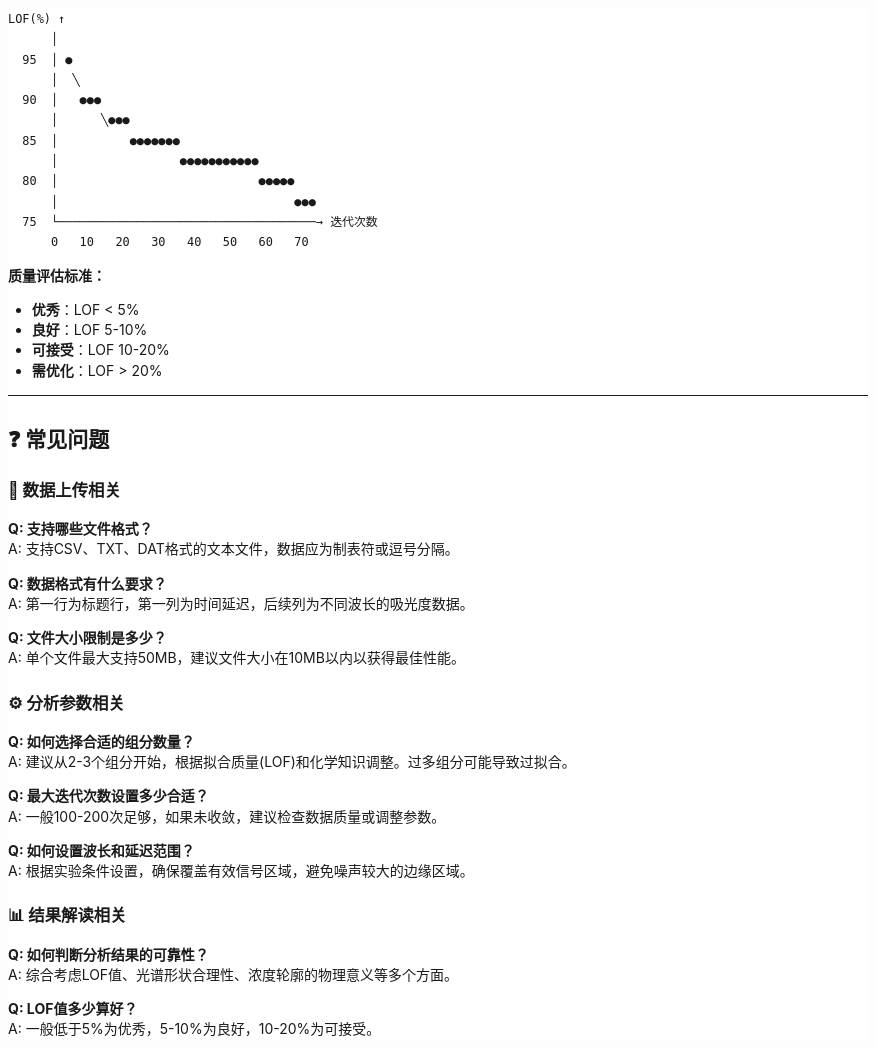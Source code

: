 ```
LOF(%) ↑
      │
  95  │ ●
      │  ╲
  90  │   ●●●
      │      ╲●●●
  85  │          ●●●●●●●
      │                 ●●●●●●●●●●●
  80  │                            ●●●●●
      │                                 ●●●
  75  └────────────────────────────────────→ 迭代次数
      0   10   20   30   40   50   60   70
```

**质量评估标准：**
- **优秀**：LOF < 5%
- **良好**：LOF 5-10%
- **可接受**：LOF 10-20%
- **需优化**：LOF > 20%

---

## ❓ 常见问题

### 💾 数据上传相关

**Q: 支持哪些文件格式？**  
A: 支持CSV、TXT、DAT格式的文本文件，数据应为制表符或逗号分隔。

**Q: 数据格式有什么要求？**  
A: 第一行为标题行，第一列为时间延迟，后续列为不同波长的吸光度数据。

**Q: 文件大小限制是多少？**  
A: 单个文件最大支持50MB，建议文件大小在10MB以内以获得最佳性能。

### ⚙️ 分析参数相关

**Q: 如何选择合适的组分数量？**  
A: 建议从2-3个组分开始，根据拟合质量(LOF)和化学知识调整。过多组分可能导致过拟合。

**Q: 最大迭代次数设置多少合适？**  
A: 一般100-200次足够，如果未收敛，建议检查数据质量或调整参数。

**Q: 如何设置波长和延迟范围？**  
A: 根据实验条件设置，确保覆盖有效信号区域，避免噪声较大的边缘区域。

### 📊 结果解读相关

**Q: 如何判断分析结果的可靠性？**  
A: 综合考虑LOF值、光谱形状合理性、浓度轮廓的物理意义等多个方面。

**Q: LOF值多少算好？**  
A: 一般低于5%为优秀，5-10%为良好，10-20%为可接受。
